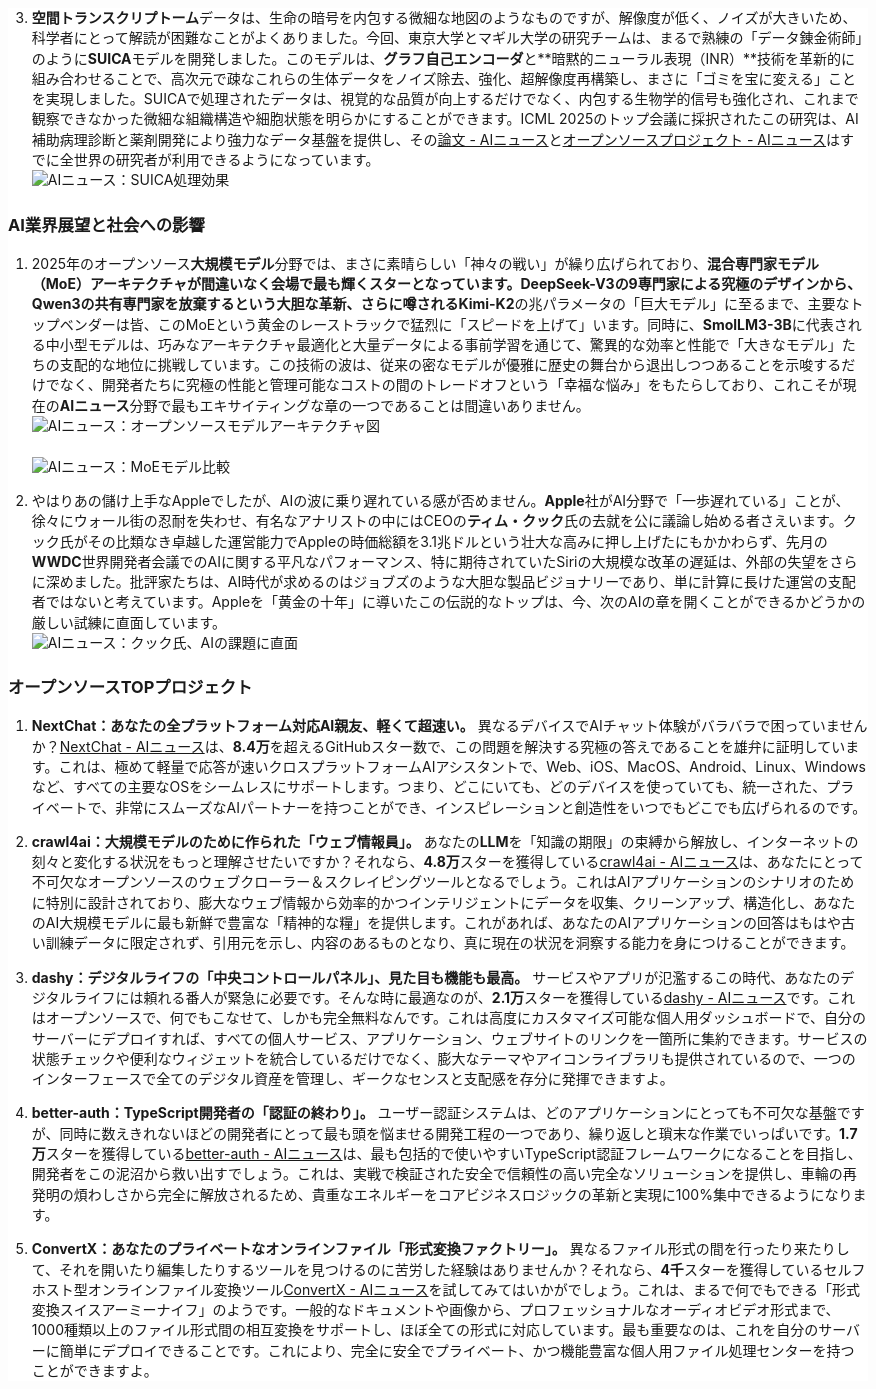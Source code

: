 3.  **空間トランスクリプトーム**データは、生命の暗号を内包する微細な地図のようなものですが、解像度が低く、ノイズが大きいため、科学者にとって解読が困難なことがよくありました。今回、東京大学とマギル大学の研究チームは、まるで熟練の「データ錬金術師」のように**SUICA**モデルを開発しました。このモデルは、**グラフ自己エンコーダ**と**暗黙的ニューラル表現（INR）**技術を革新的に組み合わせることで、高次元で疎なこれらの生体データをノイズ除去、強化、超解像度再構築し、まさに「ゴミを宝に変える」ことを実現しました。SUICAで処理されたデータは、視覚的な品質が向上するだけでなく、内包する生物学的信号も強化され、これまで観察できなかった微細な組織構造や細胞状態を明らかにすることができます。ICML 2025のトップ会議に採択されたこの研究は、AI補助病理診断と薬剤開発により強力なデータ基盤を提供し、その[論文 - AIニュース](https://openreview.net/pdf?id=XWC7JXHXvo)と[オープンソースプロジェクト - AIニュース](https://github.com/Szym29/SUICA)はすでに全世界の研究者が利用できるようになっています。<br/>![AIニュース：SUICA処理効果](https://raw.githubusercontent.com/justlovemaki/imagehub/refs/heads/main/images/2025/07/news_01k0pwaf8jen2vsqj9mbb45cd9.avif)<br/>

### **AI業界展望と社会への影響**

1.  2025年のオープンソース**大規模モデル**分野では、まさに素晴らしい「神々の戦い」が繰り広げられており、**混合専門家モデル（MoE）**アーキテクチャが間違いなく会場で最も輝くスターとなっています。**DeepSeek-V3**の9専門家による究極のデザインから、**Qwen3**の共有専門家を放棄するという大胆な革新、さらに噂される**Kimi-K2**の兆パラメータの「巨大モデル」に至るまで、主要なトップベンダーは皆、このMoEという黄金のレーストラックで猛烈に「スピードを上げて」います。同時に、**SmolLM3-3B**に代表される中小型モデルは、巧みなアーキテクチャ最適化と大量データによる事前学習を通じて、驚異的な効率と性能で「大きなモデル」たちの支配的な地位に挑戦しています。この技術の波は、従来の密なモデルが優雅に歴史の舞台から退出しつつあることを示唆するだけでなく、開発者たちに究極の性能と管理可能なコストの間のトレードオフという「幸福な悩み」をもたらしており、これこそが現在の**AIニュース**分野で最もエキサイティングな章の一つであることは間違いありません。<br/>![AIニュース：オープンソースモデルアーキテクチャ図](https://raw.githubusercontent.com/justlovemaki/imagehub/refs/heads/main/images/2025/07/news_01k0pwaj6bepxa2zxbj3qs7cd2.avif)<br/><br/>![AIニュース：MoEモデル比較](https://raw.githubusercontent.com/justlovemaki/imagehub/refs/heads/main/images/2025/07/news_01k0pwamarfjv8d090p4j5x3sd.avif)<br/>

2.  やはりあの儲け上手なAppleでしたが、AIの波に乗り遅れている感が否めません。**Apple**社がAI分野で「一歩遅れている」ことが、徐々にウォール街の忍耐を失わせ、有名なアナリストの中にはCEOの**ティム・クック**氏の去就を公に議論し始める者さえいます。クック氏がその比類なき卓越した運営能力でAppleの時価総額を3.1兆ドルという壮大な高みに押し上げたにもかかわらず、先月の**WWDC**世界開発者会議でのAIに関する平凡なパフォーマンス、特に期待されていたSiriの大規模な改革の遅延は、外部の失望をさらに深めました。批評家たちは、AI時代が求めるのはジョブズのような大胆な製品ビジョナリーであり、単に計算に長けた運営の支配者ではないと考えています。Appleを「黄金の十年」に導いたこの伝説的なトップは、今、次のAIの章を開くことができるかどうかの厳しい試練に直面しています。<br/>![AIニュース：クック氏、AIの課題に直面](https://raw.githubusercontent.com/justlovemaki/imagehub/refs/heads/main/images/2025/07/news_01k0pwapcpemgscsfxpgbtszzn.avif)<br/>

### **オープンソースTOPプロジェクト**

1.  **NextChat：あなたの全プラットフォーム対応AI親友、軽くて超速い。** 異なるデバイスでAIチャット体験がバラバラで困っていませんか？[NextChat - AIニュース](https://github.com/ChatGPTNextWeb/NextChat)は、**8.4万**を超えるGitHubスター数で、この問題を解決する究極の答えであることを雄弁に証明しています。これは、極めて軽量で応答が速いクロスプラットフォームAIアシスタントで、Web、iOS、MacOS、Android、Linux、Windowsなど、すべての主要なOSをシームレスにサポートします。つまり、どこにいても、どのデバイスを使っていても、統一された、プライベートで、非常にスムーズなAIパートナーを持つことができ、インスピレーションと創造性をいつでもどこでも広げられるのです。

2.  **crawl4ai：大規模モデルのために作られた「ウェブ情報員」。** あなたの**LLM**を「知識の期限」の束縛から解放し、インターネットの刻々と変化する状況をもっと理解させたいですか？それなら、**4.8万**スターを獲得している[crawl4ai - AIニュース](https://github.com/unclecode/crawl4ai)は、あなたにとって不可欠なオープンソースのウェブクローラー＆スクレイピングツールとなるでしょう。これはAIアプリケーションのシナリオのために特別に設計されており、膨大なウェブ情報から効率的かつインテリジェントにデータを収集、クリーンアップ、構造化し、あなたのAI大規模モデルに最も新鮮で豊富な「精神的な糧」を提供します。これがあれば、あなたのAIアプリケーションの回答はもはや古い訓練データに限定されず、引用元を示し、内容のあるものとなり、真に現在の状況を洞察する能力を身につけることができます。

3.  **dashy：デジタルライフの「中央コントロールパネル」、見た目も機能も最高。** サービスやアプリが氾濫するこの時代、あなたのデジタルライフには頼れる番人が緊急に必要です。そんな時に最適なのが、**2.1万**スターを獲得している[dashy - AIニュース](https://github.com/Lissy93/dashy)です。これはオープンソースで、何でもこなせて、しかも完全無料なんです。これは高度にカスタマイズ可能な個人用ダッシュボードで、自分のサーバーにデプロイすれば、すべての個人サービス、アプリケーション、ウェブサイトのリンクを一箇所に集約できます。サービスの状態チェックや便利なウィジェットを統合しているだけでなく、膨大なテーマやアイコンライブラリも提供されているので、一つのインターフェースで全てのデジタル資産を管理し、ギークなセンスと支配感を存分に発揮できますよ。

4.  **better-auth：TypeScript開発者の「認証の終わり」。** ユーザー認証システムは、どのアプリケーションにとっても不可欠な基盤ですが、同時に数えきれないほどの開発者にとって最も頭を悩ませる開発工程の一つであり、繰り返しと瑣末な作業でいっぱいです。**1.7万**スターを獲得している[better-auth - AIニュース](https://github.com/better-auth/better-auth)は、最も包括的で使いやすいTypeScript認証フレームワークになることを目指し、開発者をこの泥沼から救い出すでしょう。これは、実戦で検証された安全で信頼性の高い完全なソリューションを提供し、車輪の再発明の煩わしさから完全に解放されるため、貴重なエネルギーをコアビジネスロジックの革新と実現に100%集中できるようになります。

5.  **ConvertX：あなたのプライベートなオンラインファイル「形式変換ファクトリー」。** 異なるファイル形式の間を行ったり来たりして、それを開いたり編集したりするツールを見つけるのに苦労した経験はありませんか？それなら、**4千**スターを獲得しているセルフホスト型オンラインファイル変換ツール[ConvertX - AIニュース](https://github.com/C4illin/ConvertX)を試してみてはいかがでしょう。これは、まるで何でもできる「形式変換スイスアーミーナイフ」のようです。一般的なドキュメントや画像から、プロフェッショナルなオーディオビデオ形式まで、1000種類以上のファイル形式間の相互変換をサポートし、ほぼ全ての形式に対応しています。最も重要なのは、これを自分のサーバーに簡単にデプロイできることです。これにより、完全に安全でプライベート、かつ機能豊富な個人用ファイル処理センターを持つことができますよ。
